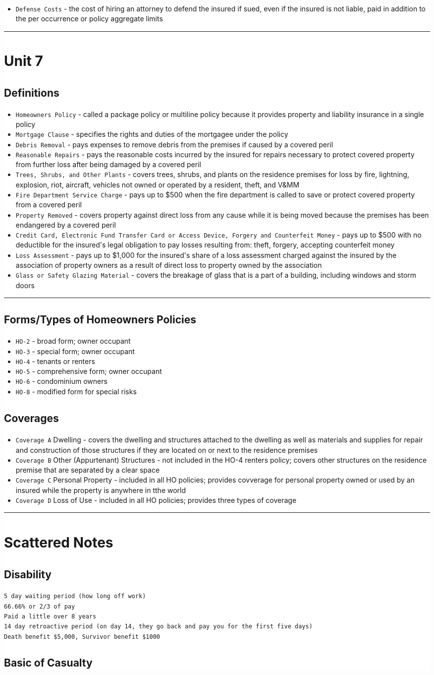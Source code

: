 * `Defense Costs` - the cost of hiring an attorney to defend the insured if sued, even if the insured is not liable, paid in addition to the per occurrence or policy aggregate limits
---
# Unit 7
## Definitions
* `Homeowners Policy` - called a package policy or multiline policy because it provides property and liability insurance in a single policy
* `Mortgage Clause` - specifies the rights and duties of the mortgagee under the policy
* `Debris Removal` - pays expenses to remove debris from the premises if caused by a covered peril
* `Reasonable Repairs` - pays the reasonable costs incurred by the insured for repairs necessary to protect covered property from further loss after being damaged by a covered peril
* `Trees, Shrubs, and Other Plants` - covers trees, shrubs, and plants on the residence premises for loss by fire, lightning, explosion, riot, aircraft, vehicles not owned or operated by a resident, theft, and V&MM
* `Fire Department Service Charge` - pays up to $500 when the fire department is called to save or protect covered property from a covered peril
* `Property Removed` - covers property against direct loss from any cause while it is being moved because the premises has been endangered by a covered peril
* `Credit Card, Electronic Fund Transfer Card or Access Device, Forgery and Counterfeit Money` - pays up to $500 with no deductible for the insured's legal obligation to pay losses resulting from: theft, forgery, accepting counterfeit money
* `Loss Assessment` - pays up to $1,000 for the insured's share of a loss assessment charged against the insured by the association of property owners as a result of direct loss to property owned by the association
* `Glass or Safety Glazing Material` - covers the breakage of glass that is a part of a building, including windows and storm doors
---
## Forms/Types of Homeowners Policies
* `HO-2` - broad form; owner occupant
* `HO-3` - special form; owner occupant
* `HO-4` - tenants or renters
* `HO-5` - comprehensive form; owner occupant
* `HO-6` - condominium owners
* `HO-8` - modified form for special risks
## Coverages
* `Coverage A` Dwelling - covers the dwelling and structures attached to the dwelling as well as materials and supplies for repair and construction of those structures if they are located on or next to the residence premises
* `Coverage B` Other (Appurtenant) Structures - not included in the HO-4 renters policy; covers other structures on the residence premise that are separated by a clear space
* `Coverage C` Personal Property - included in all HO policies; provides covverage for personal property owned or used by an insured while the property is anywhere in tthe world
* `Coverage D` Loss of Use - included in all HO policies; provides three types of coverage
---
# Scattered Notes
## Disability
    5 day waiting period (how long off work)
    66.66% or 2/3 of pay
    Paid a little over 8 years
    14 day retroactive period (on day 14, they go back and pay you for the first five days)
    Death benefit $5,000, Survivor benefit $1000
## Basic of Casualty
